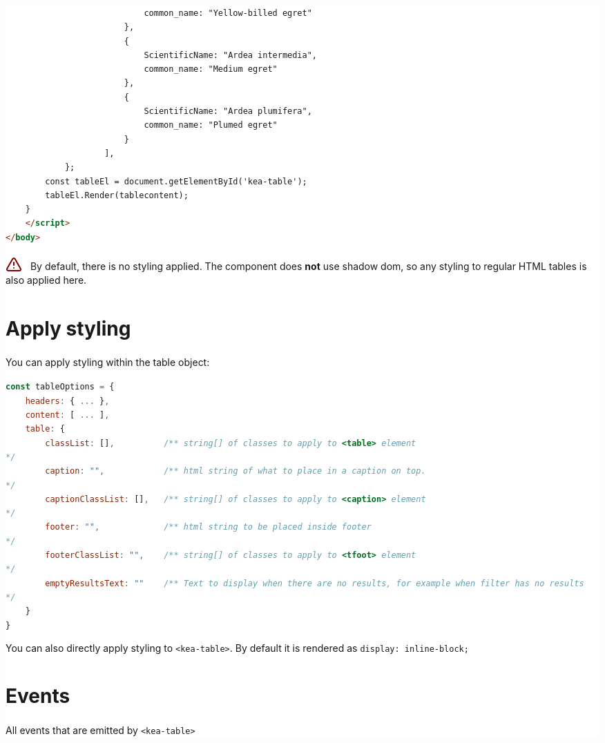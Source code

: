 ```html
                            common_name: "Yellow-billed egret"
                        },
                        {
                            ScientificName: "Ardea intermedia",
                            common_name: "Medium egret"
                        },
                        {
                            ScientificName: "Ardea plumifera",
                            common_name: "Plumed egret"
                        }
                    ],
            };
        const tableEl = document.getElementById('kea-table');
        tableEl.Render(tablecontent);
    }
    </script>
</body>
```

<img src='../images/triangle-alert.png' style="position:relative;top:4px;margin-right:8px;" /> By default, there is no styling applied. The component does **not** use shadow dom, so any styling to regular HTML tables is also applied here.

# Apply styling
You can apply styling within the table object:

```javascript
const tableOptions = {
    headers: { ... },
    content: [ ... ],
    table: {
        classList: [],          /** string[] of classes to apply to <table> element                                     */
        caption: "",            /** html string of what to place in a caption on top.                                   */
        captionClassList: [],   /** string[] of classes to apply to <caption> element                                   */
        footer: "",             /** html string to be placed inside footer                                              */
        footerClassList: "",    /** string[] of classes to apply to <tfoot> element                                     */
        emptyResultsText: ""    /** Text to display when there are no results, for example when filter has no results   */
    }
}
```

You can also directly apply styling to ```<kea-table>```. By default it is rendered as ```display: inline-block;```

# Events
All events that are emitted by ```<kea-table>```
